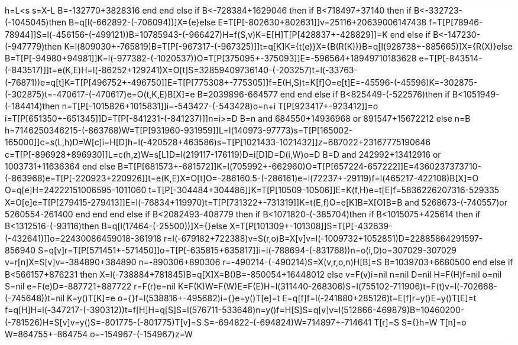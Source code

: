 h=L<s s=X-L B=-132770+3828316 end end else if B<-728384+1629046 then if B<718497+37140 then if B<-332723-(-1045045)then B=q[l(-662892-(-706094))]X={e}else E=T[P[-802630+802631]]v=25116+20639006147438 f=T[P[78946-78944]]S=l(-456156-(-499121))B=10785943-(-966427)H=f(S,v)K=E[H]T[P[428837+-428829]]=K end else if B<-147230-(-947779)then K=l(809030+-765819)B=T[P[-967317-(-967325)]]t=q[K]K={t(e)}X={B(R(K))}B=q[l(928738+-885665)]X={R(X)}else B=T[P[-94980+94981]]K=l(-977382-(-1020537))O=T[P[375095+-375093]]E=-596564+18949710183628 e=T[P[-843514-(-843517)]]t=e(K,E)H=l(-86252+129241)X=O[t]S=32859409736140-(-203257)t=l(-33763-(-76871))e=q[t]K=T[P[496752+-496750]]E=T[P[775308+-775305]]f=E(H,S)t=K[f]O=e[t]E=-45596-(-45596)K=-302875-(-302875)t=-470617-(-470617)e=O(t,K,E)B[X]=e B=2039896-664577 end end else if B<825449-(-522576)then if B<1051949-(-184414)then n=T[P[-1015826+1015831]]i=-543427-(-543428)o=n+i T[P[923417+-923412]]=o i=T[P[651350+-651345]]D=T[P[-841231-(-841237)]]n=i>=D B=n and 684550+14936968 or 891547+15672212 else n=B h=7146250346215-(-863768)W=T[P[931960-931959]]L=l(140973-97773)s=T[P[165002-165000]]c=s(L,h)D=W[c]i=H[D]h=l(-420528+463586)s=T[P[1021433-1021432]]z=687022+23167775190646 c=T[P[-896928+896930]]L=c(h,z)W=s[L]D=l(219117-176119)D=i[D]D=D(i,W)o=D B=D and 242992+13412916 or 1003731+11636364 end else B=T[P[681573+-681572]]K=l(705992+-662960)O=T[P[657224-657222]]E=4360237373710-(-863968)e=T[P[-220923+220926]]t=e(K,E)X=O[t]O=-286160.5-(-286161)e=l(72237+-29119)f=l(465217-422108)B[X]=O O=q[e]H=24222151006595-1011060 t=T[P[-304484+304486]]K=T[P[10509-10506]]E=K(f,H)e=t[E]f=5836226207316-529335 X=O[e]e=T[P[279415-279413]]E=l(-76834+119970)t=T[P[731322+-731319]]K=t(E,f)O=e[K]B=X[O]B=B and 5268673-(-740557)or 5260554-261400 end end end else if B<2082493-408779 then if B<1071820-(-385704)then if B<1015075+425614 then if B<1312516-(-93116)then B=q[l(17464-(-25500))]X={}else X=T[P[101309+-101308]]S=T[P[-432639-(-432641)]]o=22430086459018-361918 r=l(-679182+722388)v=S(r,o)B=X[v]v=l(-1009732+1052851)D=22885864291597-856940 S=q[v]r=T[P[571451+-571450]]o=T[P[-635815+635817]]i=l(-788694-(-831768))n=o(i,D)o=307029-307029 v=r[n]X=S[v]v=-384890+384890 n=-890306+890306 r=-490214-(-490214)S=X(v,r,o,n)H[B]=S B=1039703+6680500 end else if B<566157+876231 then X=l(-738884+781845)B=q[X]X=B()B=-850054+16448012 else v=F(v)i=nil n=nil D=nil H=F(H)f=nil o=nil S=nil e=F(e)D=-887721+887722 r=F(r)e=nil K=F(K)W=F(W)E=F(E)H=l(311440-268306)S=l(755102-711906)t=F(t)v=l(-702668-(-745648))t=nil K=y()T[K]=e o={}f=l(538816+-495682)i={}e=y()T[e]=t E=q[f]f=l(-241880+285126)t=E[f]r=y()E=y()T[E]=t f=q[H]H=l(-347217-(-390312))t=f[H]H=q[S]S=l(576711-533648)n=y()f=H[S]S=q[v]v=l(512866-469879)B=10460200-(-781526)H=S[v]v=y()S=-801775-(-801775)T[v]=S S=-694822-(-694824)W=714897+-714641 T[r]=S S={}h=W T[n]=o W=864755+-864754 o=-154967-(-154967)z=W